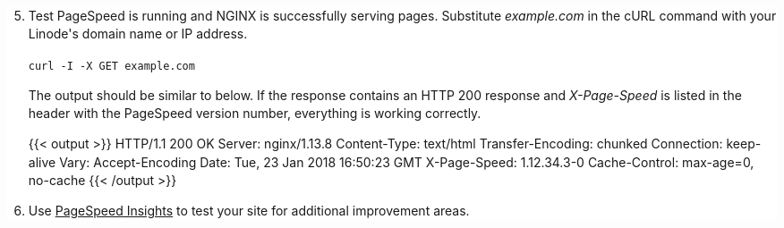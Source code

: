 5.  Test PageSpeed is running and NGINX is successfully serving pages. Substitute *example.com* in the cURL command with your Linode's domain name or IP address.

        curl -I -X GET example.com

    The output should be similar to below. If the response contains an HTTP 200 response and *X-Page-Speed* is listed in the header with the PageSpeed version number, everything is working correctly.

    {{< output >}}
HTTP/1.1 200 OK
Server: nginx/1.13.8
Content-Type: text/html
Transfer-Encoding: chunked
Connection: keep-alive
Vary: Accept-Encoding
Date: Tue, 23 Jan 2018 16:50:23 GMT
X-Page-Speed: 1.12.34.3-0
Cache-Control: max-age=0, no-cache
{{< /output >}}

6.  Use [PageSpeed Insights](https://developers.google.com/speed/pagespeed/insights/) to test your site for additional improvement areas.
